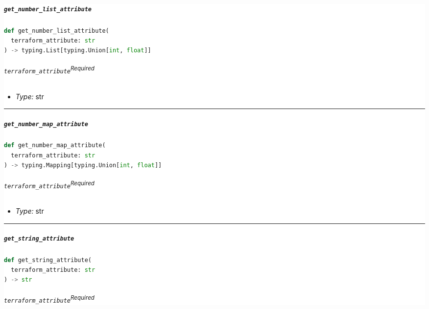 ##### `get_number_list_attribute` <a name="get_number_list_attribute" id="@cdktf/provider-pagerduty.eventOrchestrationServiceCacheVariable.EventOrchestrationServiceCacheVariableConditionOutputReference.getNumberListAttribute"></a>

```python
def get_number_list_attribute(
  terraform_attribute: str
) -> typing.List[typing.Union[int, float]]
```

###### `terraform_attribute`<sup>Required</sup> <a name="terraform_attribute" id="@cdktf/provider-pagerduty.eventOrchestrationServiceCacheVariable.EventOrchestrationServiceCacheVariableConditionOutputReference.getNumberListAttribute.parameter.terraformAttribute"></a>

- *Type:* str

---

##### `get_number_map_attribute` <a name="get_number_map_attribute" id="@cdktf/provider-pagerduty.eventOrchestrationServiceCacheVariable.EventOrchestrationServiceCacheVariableConditionOutputReference.getNumberMapAttribute"></a>

```python
def get_number_map_attribute(
  terraform_attribute: str
) -> typing.Mapping[typing.Union[int, float]]
```

###### `terraform_attribute`<sup>Required</sup> <a name="terraform_attribute" id="@cdktf/provider-pagerduty.eventOrchestrationServiceCacheVariable.EventOrchestrationServiceCacheVariableConditionOutputReference.getNumberMapAttribute.parameter.terraformAttribute"></a>

- *Type:* str

---

##### `get_string_attribute` <a name="get_string_attribute" id="@cdktf/provider-pagerduty.eventOrchestrationServiceCacheVariable.EventOrchestrationServiceCacheVariableConditionOutputReference.getStringAttribute"></a>

```python
def get_string_attribute(
  terraform_attribute: str
) -> str
```

###### `terraform_attribute`<sup>Required</sup> <a name="terraform_attribute" id="@cdktf/provider-pagerduty.eventOrchestrationServiceCacheVariable.EventOrchestrationServiceCacheVariableConditionOutputReference.getStringAttribute.parameter.terraformAttribute"></a>
